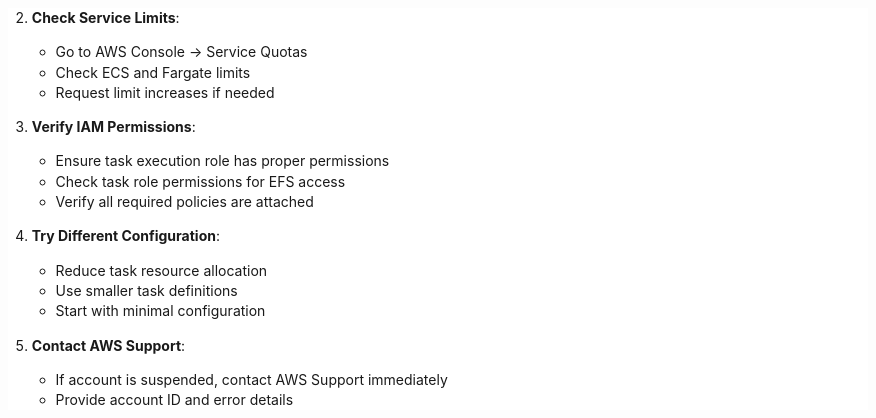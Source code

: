 2. **Check Service Limits**:
   - Go to AWS Console → Service Quotas
   - Check ECS and Fargate limits
   - Request limit increases if needed

3. **Verify IAM Permissions**:
   - Ensure task execution role has proper permissions
   - Check task role permissions for EFS access
   - Verify all required policies are attached

4. **Try Different Configuration**:
   - Reduce task resource allocation
   - Use smaller task definitions
   - Start with minimal configuration

5. **Contact AWS Support**:
   - If account is suspended, contact AWS Support immediately
   - Provide account ID and error details
